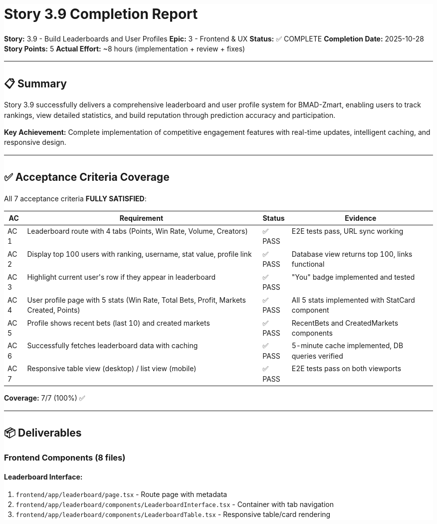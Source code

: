 # Story 3.9 Completion Report

**Story:** 3.9 - Build Leaderboards and User Profiles
**Epic:** 3 - Frontend & UX
**Status:** ✅ COMPLETE
**Completion Date:** 2025-10-28
**Story Points:** 5
**Actual Effort:** ~8 hours (implementation + review + fixes)

---

## 📋 Summary

Story 3.9 successfully delivers a comprehensive leaderboard and user profile system for BMAD-Zmart, enabling users to track rankings, view detailed statistics, and build reputation through prediction accuracy and participation.

**Key Achievement:** Complete implementation of competitive engagement features with real-time updates, intelligent caching, and responsive design.

---

## ✅ Acceptance Criteria Coverage

All 7 acceptance criteria **FULLY SATISFIED**:

| AC | Requirement | Status | Evidence |
|----|-------------|--------|----------|
| AC1 | Leaderboard route with 4 tabs (Points, Win Rate, Volume, Creators) | ✅ PASS | E2E tests pass, URL sync working |
| AC2 | Display top 100 users with ranking, username, stat value, profile link | ✅ PASS | Database view returns top 100, links functional |
| AC3 | Highlight current user's row if they appear in leaderboard | ✅ PASS | "You" badge implemented and tested |
| AC4 | User profile page with 5 stats (Win Rate, Total Bets, Profit, Markets Created, Points) | ✅ PASS | All 5 stats implemented with StatCard component |
| AC5 | Profile shows recent bets (last 10) and created markets | ✅ PASS | RecentBets and CreatedMarkets components |
| AC6 | Successfully fetches leaderboard data with caching | ✅ PASS | 5-minute cache implemented, DB queries verified |
| AC7 | Responsive table view (desktop) / list view (mobile) | ✅ PASS | E2E tests pass on both viewports |

**Coverage:** 7/7 (100%) ✅

---

## 📦 Deliverables

### Frontend Components (8 files)

**Leaderboard Interface:**
1. `frontend/app/leaderboard/page.tsx` - Route page with metadata
2. `frontend/app/leaderboard/components/LeaderboardInterface.tsx` - Container with tab navigation
3. `frontend/app/leaderboard/components/LeaderboardTable.tsx` - Responsive table/card rendering
